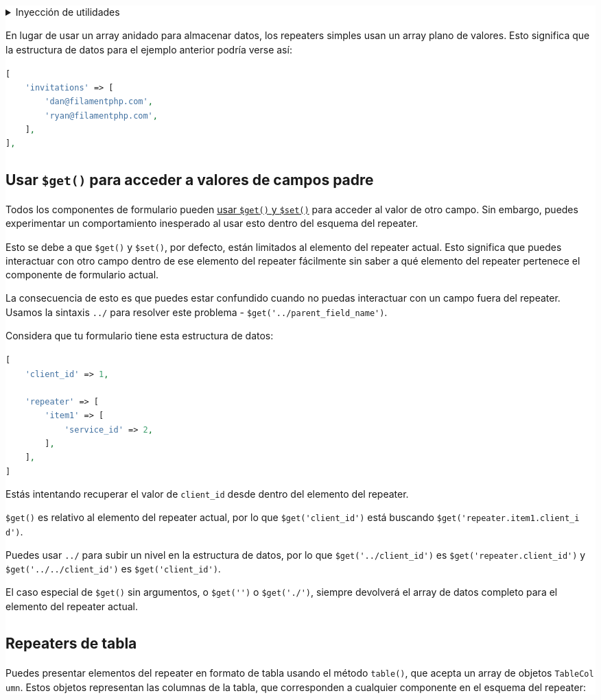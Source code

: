 <details><summary>Inyección de utilidades</summary></details>

En lugar de usar un array anidado para almacenar datos, los repeaters simples usan un array plano de valores. Esto significa que la estructura de datos para el ejemplo anterior podría verse así:

```php
[
    'invitations' => [
        'dan@filamentphp.com',
        'ryan@filamentphp.com',
    ],
],
```

## Usar `$get()` para acceder a valores de campos padre

Todos los componentes de formulario pueden [usar `$get()` y `$set()`](overview#injecting-the-state-of-another-field) para acceder al valor de otro campo. Sin embargo, puedes experimentar un comportamiento inesperado al usar esto dentro del esquema del repeater.

Esto se debe a que `$get()` y `$set()`, por defecto, están limitados al elemento del repeater actual. Esto significa que puedes interactuar con otro campo dentro de ese elemento del repeater fácilmente sin saber a qué elemento del repeater pertenece el componente de formulario actual.

La consecuencia de esto es que puedes estar confundido cuando no puedas interactuar con un campo fuera del repeater. Usamos la sintaxis `../` para resolver este problema - `$get('../parent_field_name')`.

Considera que tu formulario tiene esta estructura de datos:

```php
[
    'client_id' => 1,

    'repeater' => [
        'item1' => [
            'service_id' => 2,
        ],
    ],
]
```

Estás intentando recuperar el valor de `client_id` desde dentro del elemento del repeater.

`$get()` es relativo al elemento del repeater actual, por lo que `$get('client_id')` está buscando `$get('repeater.item1.client_id')`.

Puedes usar `../` para subir un nivel en la estructura de datos, por lo que `$get('../client_id')` es `$get('repeater.client_id')` y `$get('../../client_id')` es `$get('client_id')`.

El caso especial de `$get()` sin argumentos, o `$get('')` o `$get('./')`, siempre devolverá el array de datos completo para el elemento del repeater actual.

## Repeaters de tabla

Puedes presentar elementos del repeater en formato de tabla usando el método `table()`, que acepta un array de objetos `TableColumn`. Estos objetos representan las columnas de la tabla, que corresponden a cualquier componente en el esquema del repeater:
